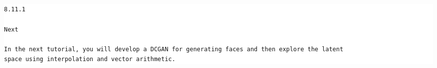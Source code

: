```
8.11.1

Next

In the next tutorial, you will develop a DCGAN for generating faces and then explore the latent
space using interpolation and vector arithmetic.
